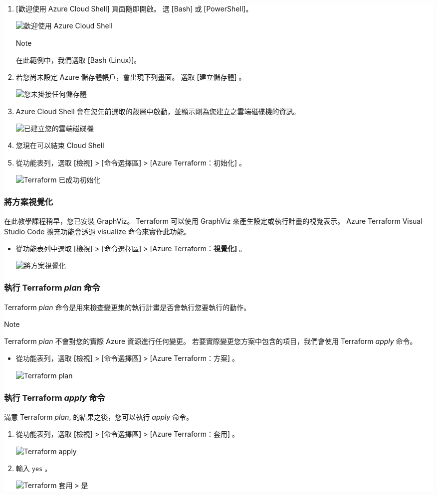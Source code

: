 1. [歡迎使用 Azure Cloud Shell] 頁面隨即開啟。 選 [Bash] 或 [PowerShell]。

    ![歡迎使用 Azure Cloud Shell](media/terraform-vscode-extension/tf-welcome-to-azure-cloud-shell.png)

    >[!NOTE]
    >在此範例中，我們選取 [Bash (Linux)]。

1. 若您尚未設定 Azure 儲存體帳戶，會出現下列畫面。 選取 [建立儲存體]  。

    ![您未掛接任何儲存體](media/terraform-vscode-extension/tf-you-have-no-storage-mounted.png)

1. Azure Cloud Shell 會在您先前選取的殼層中啟動，並顯示剛為您建立之雲端磁碟機的資訊。

    ![已建立您的雲端磁碟機](media/terraform-vscode-extension/tf-your-cloud-drive-has-been-created-in.png)

1. 您現在可以結束 Cloud Shell

1. 從功能表列，選取 [檢視]   > [命令選擇區]   > [Azure Terraform：初始化]  。

    ![Terraform 已成功初始化](media/terraform-vscode-extension/tf-terraform-has-been-successfully-initialized.png)

### <a name="visualize-the-plan"></a>將方案視覺化

在此教學課程稍早，您已安裝 GraphViz。 Terraform 可以使用 GraphViz 來產生設定或執行計畫的視覺表示。 Azure Terraform Visual Studio Code 擴充功能會透過 visualize  命令來實作此功能。

- 從功能表列中選取 [檢視] > [命令選擇區] > [Azure Terraform：**視覺化]** 。

    ![將方案視覺化](media/terraform-vscode-extension/tf-graph.png)

### <a name="run-terraform-plan-command"></a>執行 Terraform *plan* 命令

Terraform *plan* 命令是用來檢查變更集的執行計畫是否會執行您要執行的動作。

>[!NOTE]
>Terraform *plan* 不會對您的實際 Azure 資源進行任何變更。 若要實際變更您方案中包含的項目，我們會使用 Terraform *apply* 命令。

- 從功能表列，選取 [檢視]   > [命令選擇區]   > [Azure Terraform：方案]  。

    ![Terraform plan](media/terraform-vscode-extension/tf-terraform-plan.png)

### <a name="run-terraform-apply-command"></a>執行 Terraform *apply* 命令

滿意 Terraform *plan*, 的結果之後，您可以執行 *apply* 命令。

1. 從功能表列，選取 [檢視]   > [命令選擇區]   > [Azure Terraform：套用]  。

    ![Terraform apply](media/terraform-vscode-extension/tf-terraform-apply.png)

1. 輸入 `yes` 。

    ![Terraform 套用 > 是](media/terraform-vscode-extension/tf-terraform-apply-yes.png)
